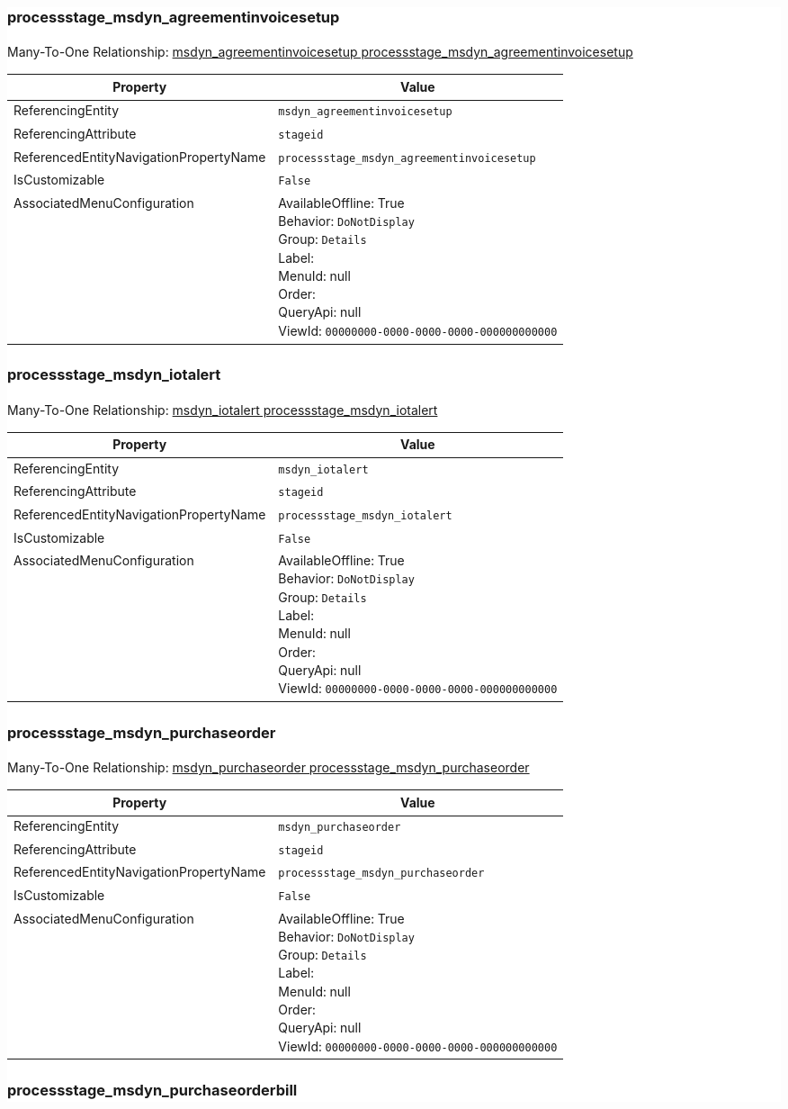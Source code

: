 ### <a name="BKMK_processstage_msdyn_agreementinvoicesetup"></a> processstage_msdyn_agreementinvoicesetup

Many-To-One Relationship: [msdyn_agreementinvoicesetup processstage_msdyn_agreementinvoicesetup](msdyn_agreementinvoicesetup.md#BKMK_processstage_msdyn_agreementinvoicesetup)

|Property|Value|
|---|---|
|ReferencingEntity|`msdyn_agreementinvoicesetup`|
|ReferencingAttribute|`stageid`|
|ReferencedEntityNavigationPropertyName|`processstage_msdyn_agreementinvoicesetup`|
|IsCustomizable|`False`|
|AssociatedMenuConfiguration|AvailableOffline: True<br />Behavior: `DoNotDisplay`<br />Group: `Details`<br />Label: <br />MenuId: null<br />Order: <br />QueryApi: null<br />ViewId: `00000000-0000-0000-0000-000000000000`|

### <a name="BKMK_processstage_msdyn_iotalert"></a> processstage_msdyn_iotalert

Many-To-One Relationship: [msdyn_iotalert processstage_msdyn_iotalert](msdyn_iotalert.md#BKMK_processstage_msdyn_iotalert)

|Property|Value|
|---|---|
|ReferencingEntity|`msdyn_iotalert`|
|ReferencingAttribute|`stageid`|
|ReferencedEntityNavigationPropertyName|`processstage_msdyn_iotalert`|
|IsCustomizable|`False`|
|AssociatedMenuConfiguration|AvailableOffline: True<br />Behavior: `DoNotDisplay`<br />Group: `Details`<br />Label: <br />MenuId: null<br />Order: <br />QueryApi: null<br />ViewId: `00000000-0000-0000-0000-000000000000`|

### <a name="BKMK_processstage_msdyn_purchaseorder"></a> processstage_msdyn_purchaseorder

Many-To-One Relationship: [msdyn_purchaseorder processstage_msdyn_purchaseorder](msdyn_purchaseorder.md#BKMK_processstage_msdyn_purchaseorder)

|Property|Value|
|---|---|
|ReferencingEntity|`msdyn_purchaseorder`|
|ReferencingAttribute|`stageid`|
|ReferencedEntityNavigationPropertyName|`processstage_msdyn_purchaseorder`|
|IsCustomizable|`False`|
|AssociatedMenuConfiguration|AvailableOffline: True<br />Behavior: `DoNotDisplay`<br />Group: `Details`<br />Label: <br />MenuId: null<br />Order: <br />QueryApi: null<br />ViewId: `00000000-0000-0000-0000-000000000000`|

### <a name="BKMK_processstage_msdyn_purchaseorderbill"></a> processstage_msdyn_purchaseorderbill
